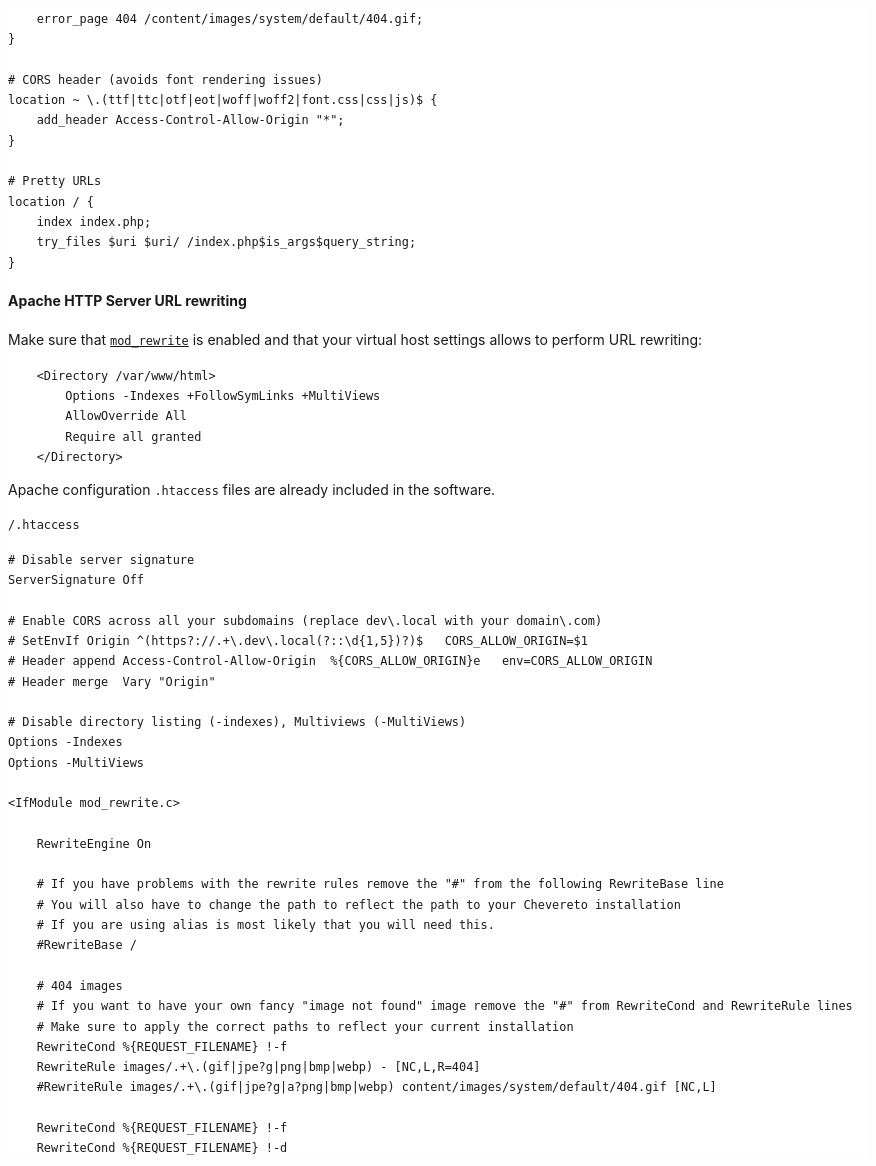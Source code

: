 ```nginx
    error_page 404 /content/images/system/default/404.gif;
}

# CORS header (avoids font rendering issues)
location ~ \.(ttf|ttc|otf|eot|woff|woff2|font.css|css|js)$ {
    add_header Access-Control-Allow-Origin "*";
}

# Pretty URLs
location / {
    index index.php;
    try_files $uri $uri/ /index.php$is_args$query_string;
}
```

#### Apache HTTP Server URL rewriting

Make sure that [`mod_rewrite`](https://httpd.apache.org/docs/current/mod/mod_rewrite.html) is enabled and that your virtual host settings allows to perform URL rewriting:

```apacheconf
    <Directory /var/www/html>
        Options -Indexes +FollowSymLinks +MultiViews
        AllowOverride All
        Require all granted
    </Directory>
```

Apache configuration `.htaccess` files are already included in the software.

`/.htaccess`

```apacheconf
# Disable server signature
ServerSignature Off

# Enable CORS across all your subdomains (replace dev\.local with your domain\.com)
# SetEnvIf Origin ^(https?://.+\.dev\.local(?::\d{1,5})?)$   CORS_ALLOW_ORIGIN=$1
# Header append Access-Control-Allow-Origin  %{CORS_ALLOW_ORIGIN}e   env=CORS_ALLOW_ORIGIN
# Header merge  Vary "Origin"

# Disable directory listing (-indexes), Multiviews (-MultiViews)
Options -Indexes
Options -MultiViews

<IfModule mod_rewrite.c>

    RewriteEngine On

    # If you have problems with the rewrite rules remove the "#" from the following RewriteBase line
    # You will also have to change the path to reflect the path to your Chevereto installation
    # If you are using alias is most likely that you will need this.
    #RewriteBase /

    # 404 images
    # If you want to have your own fancy "image not found" image remove the "#" from RewriteCond and RewriteRule lines
    # Make sure to apply the correct paths to reflect your current installation
    RewriteCond %{REQUEST_FILENAME} !-f
    RewriteRule images/.+\.(gif|jpe?g|png|bmp|webp) - [NC,L,R=404]
    #RewriteRule images/.+\.(gif|jpe?g|a?png|bmp|webp) content/images/system/default/404.gif [NC,L]

    RewriteCond %{REQUEST_FILENAME} !-f
    RewriteCond %{REQUEST_FILENAME} !-d
```